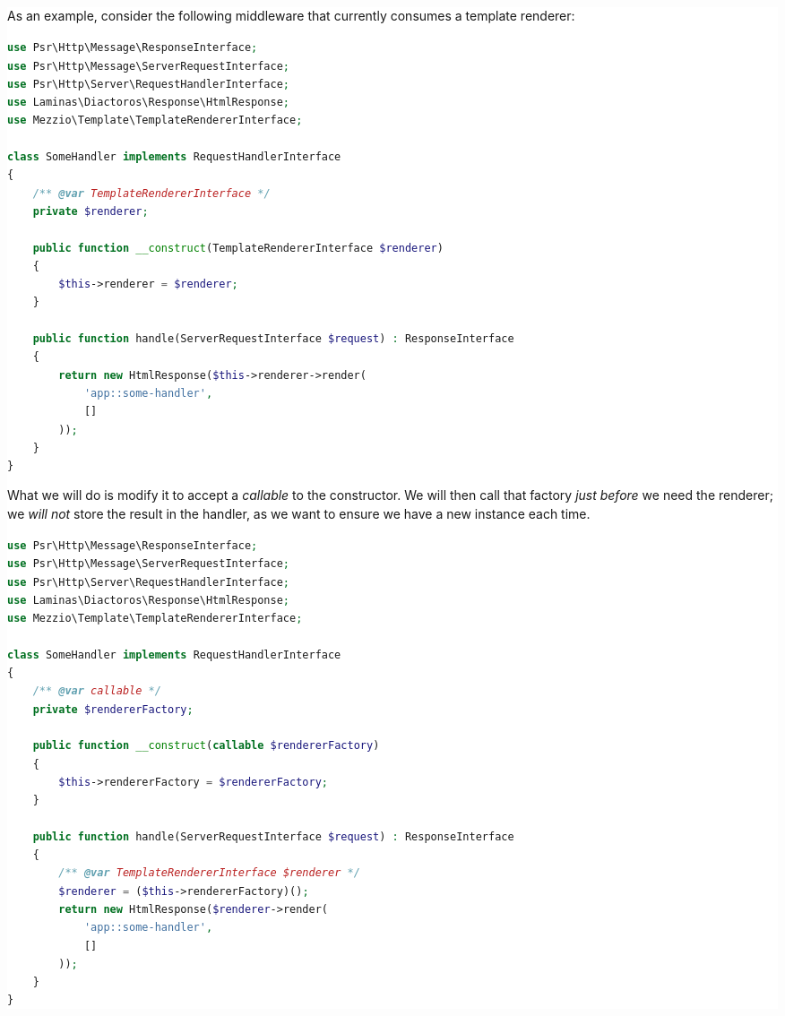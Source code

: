 As an example, consider the following middleware that currently consumes a
template renderer:

```php
use Psr\Http\Message\ResponseInterface;
use Psr\Http\Message\ServerRequestInterface;
use Psr\Http\Server\RequestHandlerInterface;
use Laminas\Diactoros\Response\HtmlResponse;
use Mezzio\Template\TemplateRendererInterface;

class SomeHandler implements RequestHandlerInterface
{
    /** @var TemplateRendererInterface */
    private $renderer;

    public function __construct(TemplateRendererInterface $renderer)
    {
        $this->renderer = $renderer;
    }

    public function handle(ServerRequestInterface $request) : ResponseInterface
    {
        return new HtmlResponse($this->renderer->render(
            'app::some-handler',
            []
        ));
    }
}
```

What we will do is modify it to accept a _callable_ to the constructor. We will
then call that factory _just before_ we need the renderer; we _will not_ store
the result in the handler, as we want to ensure we have a new instance each
time.

```php
use Psr\Http\Message\ResponseInterface;
use Psr\Http\Message\ServerRequestInterface;
use Psr\Http\Server\RequestHandlerInterface;
use Laminas\Diactoros\Response\HtmlResponse;
use Mezzio\Template\TemplateRendererInterface;

class SomeHandler implements RequestHandlerInterface
{
    /** @var callable */
    private $rendererFactory;

    public function __construct(callable $rendererFactory)
    {
        $this->rendererFactory = $rendererFactory;
    }

    public function handle(ServerRequestInterface $request) : ResponseInterface
    {
        /** @var TemplateRendererInterface $renderer */
        $renderer = ($this->rendererFactory)();
        return new HtmlResponse($renderer->render(
            'app::some-handler',
            []
        ));
    }
}
```
